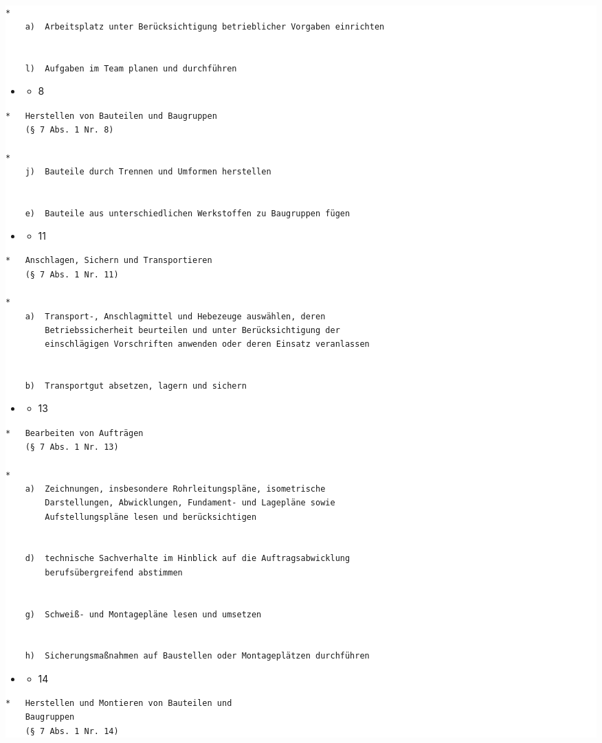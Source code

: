     *
        a)  Arbeitsplatz unter Berücksichtigung betrieblicher Vorgaben einrichten


        l)  Aufgaben im Team planen und durchführen





*    *   8

    *   Herstellen von Bauteilen und Baugruppen
        (§ 7 Abs. 1 Nr. 8)

    *
        j)  Bauteile durch Trennen und Umformen herstellen


        e)  Bauteile aus unterschiedlichen Werkstoffen zu Baugruppen fügen





*    *   11

    *   Anschlagen, Sichern und Transportieren
        (§ 7 Abs. 1 Nr. 11)

    *
        a)  Transport-, Anschlagmittel und Hebezeuge auswählen, deren
            Betriebssicherheit beurteilen und unter Berücksichtigung der
            einschlägigen Vorschriften anwenden oder deren Einsatz veranlassen


        b)  Transportgut absetzen, lagern und sichern





*    *   13

    *   Bearbeiten von Aufträgen
        (§ 7 Abs. 1 Nr. 13)

    *
        a)  Zeichnungen, insbesondere Rohrleitungspläne, isometrische
            Darstellungen, Abwicklungen, Fundament- und Lagepläne sowie
            Aufstellungspläne lesen und berücksichtigen


        d)  technische Sachverhalte im Hinblick auf die Auftragsabwicklung
            berufsübergreifend abstimmen


        g)  Schweiß- und Montagepläne lesen und umsetzen


        h)  Sicherungsmaßnahmen auf Baustellen oder Montageplätzen durchführen





*    *   14

    *   Herstellen und Montieren von Bauteilen und
        Baugruppen
        (§ 7 Abs. 1 Nr. 14)
